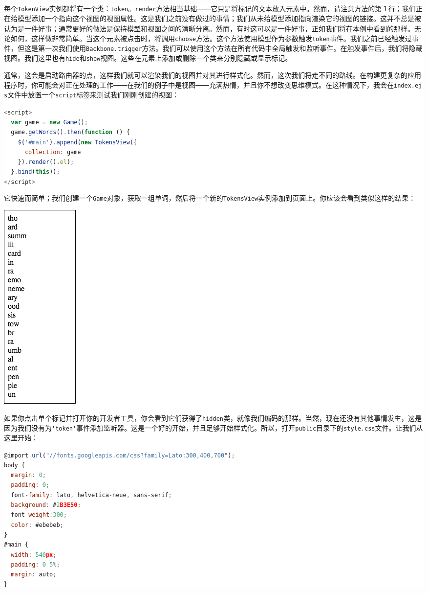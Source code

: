 每个`TokenView`实例都将有一个类：`token`。`render`方法相当基础——它只是将标记的文本放入元素中。然而，请注意方法的第 1 行；我们正在给模型添加一个指向这个视图的视图属性。这是我们之前没有做过的事情；我们从未给模型添加指向渲染它的视图的链接。这并不总是被认为是一件好事；通常更好的做法是保持模型和视图之间的清晰分离。然而，有时这可以是一件好事，正如我们将在本例中看到的那样。无论如何，这样做非常简单。当这个元素被点击时，将调用`choose`方法。这个方法使用模型作为参数触发`token`事件。我们之前已经触发过事件，但这是第一次我们使用`Backbone.trigger`方法。我们可以使用这个方法在所有代码中全局触发和监听事件。在触发事件后，我们将隐藏视图。我们这里也有`hide`和`show`视图。这些在元素上添加或删除一个类来分别隐藏或显示标记。

通常，这会是启动路由器的点，这样我们就可以渲染我们的视图并对其进行样式化。然而，这次我们将走不同的路线。在构建更复杂的应用程序时，你可能会对正在处理的工作——在我们的例子中是视图——充满热情，并且你不想改变思维模式。在这种情况下，我会在`index.ejs`文件中放置一个`script`标签来测试我们刚刚创建的视图：

```js
<script>
  var game = new Game();
  game.getWords().then(function () {
    $('#main').append(new TokensView({ 
      collection: game 
    }).render().el);
  }.bind(this));
</script>
```

它快速而简单；我们创建一个`Game`对象，获取一组单词，然后将一个新的`TokensView`实例添加到页面上。你应该会看到类似这样的结果：

![编写标记视图](img/6997OS_07_01.jpg)

如果你点击单个标记并打开你的开发者工具，你会看到它们获得了`hidden`类，就像我们编码的那样。当然，现在还没有其他事情发生，这是因为我们没有为`'token'`事件添加监听器。这是一个好的开始，并且足够开始样式化。所以，打开`public`目录下的`style.css`文件。让我们从这里开始：

```js
@import url("//fonts.googleapis.com/css?family=Lato:300,400,700");
body {
  margin: 0;
  padding: 0;
  font-family: lato, helvetica-neue, sans-serif;
  background: #2B3E50;
  font-weight:300;
  color: #ebebeb;
}
#main {
  width: 540px;
  padding: 0 5%;
  margin: auto;
}
```
